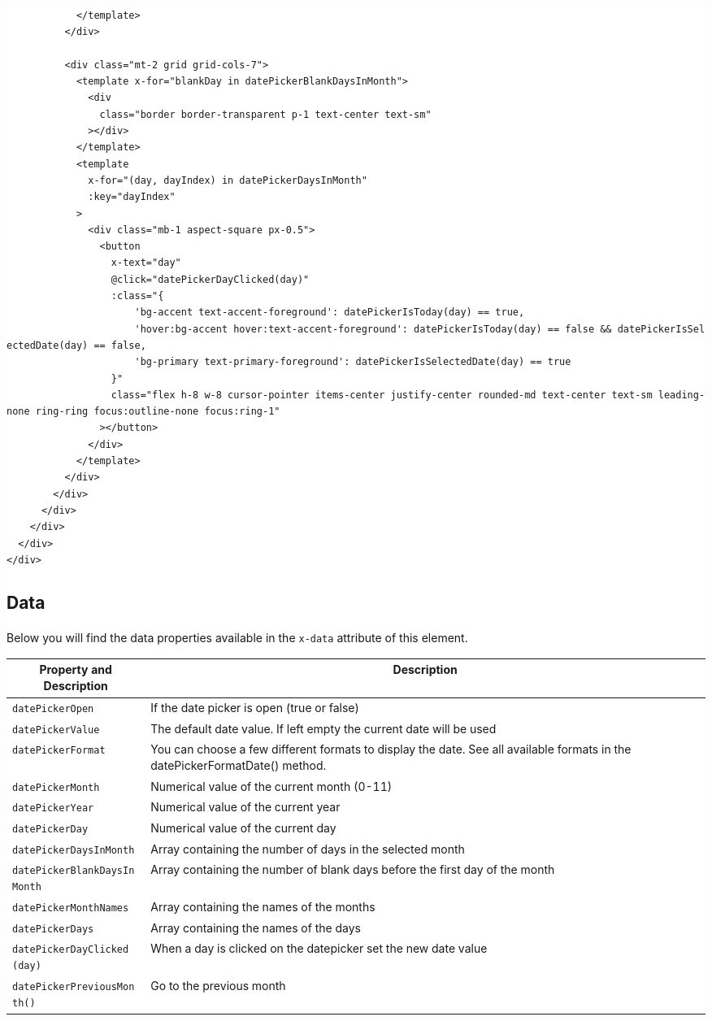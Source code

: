 ```example
            </template>
          </div>

          <div class="mt-2 grid grid-cols-7">
            <template x-for="blankDay in datePickerBlankDaysInMonth">
              <div
                class="border border-transparent p-1 text-center text-sm"
              ></div>
            </template>
            <template
              x-for="(day, dayIndex) in datePickerDaysInMonth"
              :key="dayIndex"
            >
              <div class="mb-1 aspect-square px-0.5">
                <button
                  x-text="day"
                  @click="datePickerDayClicked(day)"
                  :class="{
                      'bg-accent text-accent-foreground': datePickerIsToday(day) == true,
                      'hover:bg-accent hover:text-accent-foreground': datePickerIsToday(day) == false && datePickerIsSelectedDate(day) == false,
                      'bg-primary text-primary-foreground': datePickerIsSelectedDate(day) == true
                  }"
                  class="flex h-8 w-8 cursor-pointer items-center justify-center rounded-md text-center text-sm leading-none ring-ring focus:outline-none focus:ring-1"
                ></button>
              </div>
            </template>
          </div>
        </div>
      </div>
    </div>
  </div>
</div>
```

## Data

Below you will find the data properties available in the `x-data` attribute of this element.

| Property and Description        | Description                                                                                                                 |
| ------------------------------- | --------------------------------------------------------------------------------------------------------------------------- |
| `datePickerOpen`                | If the date picker is open (true or false)                                                                                  |
| `datePickerValue`               | The default date value. If left empty the current date will be used                                                         |
| `datePickerFormat`              | You can choose a few different formats to display the date. See all available formats in the datePickerFormatDate() method. |
| `datePickerMonth`               | Numerical value of the current month (0-11)                                                                                 |
| `datePickerYear`                | Numerical value of the current year                                                                                         |
| `datePickerDay`                 | Numerical value of the current day                                                                                          |
| `datePickerDaysInMonth`         | Array containing the number of days in the selected month                                                                   |
| `datePickerBlankDaysInMonth`    | Array containing the number of blank days before the first day of the month                                                 |
| `datePickerMonthNames`          | Array containing the names of the months                                                                                    |
| `datePickerDays`                | Array containing the names of the days                                                                                      |
| `datePickerDayClicked(day)`     | When a day is clicked on the datepicker set the new date value                                                              |
| `datePickerPreviousMonth()`     | Go to the previous month                                                                                                    |